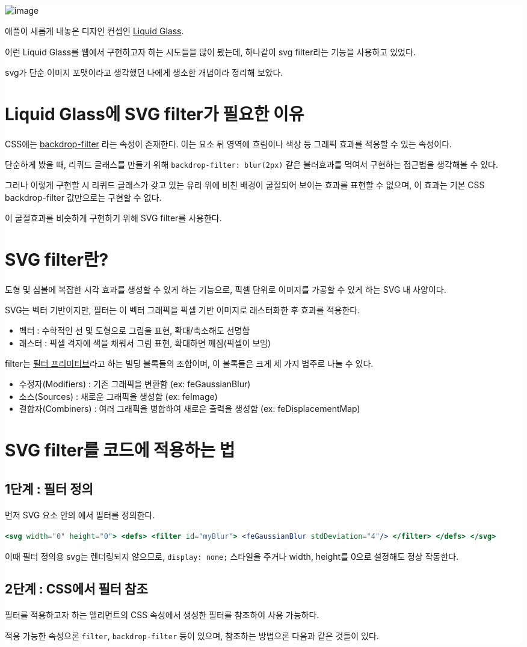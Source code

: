 <img width="1920" height="1080" alt="image" src="https://github.com/user-attachments/assets/227bc328-4395-414a-b175-6b9bba8d43e4" />

애플이 새롭게 내놓은 디자인 컨셉인 [Liquid Glass](https://youtu.be/jGztGfRujSE).

이런 Liquid Glass를 웹에서 구현하고자 하는 시도들을 많이 봤는데, 하나같이 svg filter라는 기능을 사용하고 있었다.

svg가 단순 이미지 포맷이라고 생각했던 나에게 생소한 개념이라 정리해 보았다.

# Liquid Glass에 SVG filter가 필요한 이유

CSS에는 [backdrop-filter](https://developer.mozilla.org/ko/docs/Web/CSS/backdrop-filter) 라는 속성이 존재한다. 이는 요소 뒤 영역에 흐림이나 색상 등 그래픽 효과를 적용할 수 있는 속성이다.

단순하게 봤을 때, 리퀴드 글래스를 만들기 위해 `backdrop-filter: blur(2px)` 같은 블러효과를 먹여서 구현하는 접근법을 생각해볼 수 있다.

그러나 이렇게 구현할 시 리퀴드 글래스가 갖고 있는 유리 위에 비친 배경이 굴절되어 보이는 효과를 표현할 수 없으며, 이 효과는 기본 CSS backdrop-filter 값만으로는 구현할 수 없다.

이 굴절효과를 비슷하게 구현하기 위해 SVG filter를 사용한다.

# SVG filter란?

도형 및 심볼에 복잡한 시각 효과를 생성할 수 있게 하는 기능으로, 픽셀 단위로 이미지를 가공할 수 있게 하는 SVG 내 사양이다.

SVG는 벡터 기반이지만, 필터는 이 벡터 그래픽을 픽셀 기반 이미지로 래스터화한 후 효과를 적용한다.

- 벡터 : 수학적인 선 및 도형으로 그림을 표현, 확대/축소해도 선명함
- 래스터 : 픽셀 격자에 색을 채워서 그림 표현, 확대하면 깨짐(픽셀이 보임)

filter는 [필터 프리미티브](https://developer.mozilla.org/en-US/docs/Web/SVG/Reference/Element#filter_primitive_elements)라고 하는 빌딩 블록들의 조합이며, 이 블록들은 크게 세 가지 범주로 나눌 수 있다.

- 수정자(Modifiers) : 기존 그래픽을 변환함 (ex: feGaussianBlur)
- 소스(Sources) : 새로운 그래픽을 생성함 (ex: feImage)
- 결합자(Combiners) : 여러 그래픽을 병합하여 새로운 출력을 생성함 (ex: feDisplacementMap)

# SVG filter를 코드에 적용하는 법

## 1단계 : 필터 정의

먼저 SVG 요소 안의 <defs>에서 필터를 정의한다.

```jsx
<svg width="0" height="0"> <defs> <filter id="myBlur"> <feGaussianBlur stdDeviation="4"/> </filter> </defs> </svg>
```

이때 필터 정의용 svg는 렌더링되지 않으므로, `display: none;` 스타일을 주거나 width, height를 0으로 설정해도 정상 작동한다.

## 2단계 : CSS에서 필터 참조

필터를 적용하고자 하는 엘리먼트의 CSS 속성에서 생성한 필터를 참조하여 사용 가능하다.

적용 가능한 속성으론 `filter`, `backdrop-filter` 등이 있으며, 참조하는 방법으론 다음과 같은 것들이 있다.
